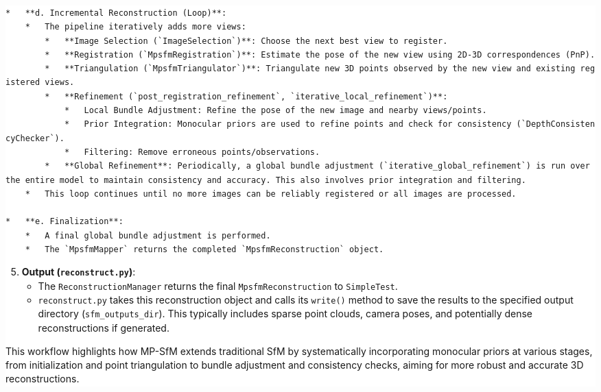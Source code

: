     *   **d. Incremental Reconstruction (Loop)**:
        *   The pipeline iteratively adds more views:
            *   **Image Selection (`ImageSelection`)**: Choose the next best view to register.
            *   **Registration (`MpsfmRegistration`)**: Estimate the pose of the new view using 2D-3D correspondences (PnP).
            *   **Triangulation (`MpsfmTriangulator`)**: Triangulate new 3D points observed by the new view and existing registered views.
            *   **Refinement (`post_registration_refinement`, `iterative_local_refinement`)**:
                *   Local Bundle Adjustment: Refine the pose of the new image and nearby views/points.
                *   Prior Integration: Monocular priors are used to refine points and check for consistency (`DepthConsistencyChecker`).
                *   Filtering: Remove erroneous points/observations.
            *   **Global Refinement**: Periodically, a global bundle adjustment (`iterative_global_refinement`) is run over the entire model to maintain consistency and accuracy. This also involves prior integration and filtering.
        *   This loop continues until no more images can be reliably registered or all images are processed.

    *   **e. Finalization**:
        *   A final global bundle adjustment is performed.
        *   The `MpsfmMapper` returns the completed `MpsfmReconstruction` object.

5.  **Output (`reconstruct.py`)**:
    *   The `ReconstructionManager` returns the final `MpsfmReconstruction` to `SimpleTest`.
    *   `reconstruct.py` takes this reconstruction object and calls its `write()` method to save the results to the specified output directory (`sfm_outputs_dir`). This typically includes sparse point clouds, camera poses, and potentially dense reconstructions if generated.

This workflow highlights how MP-SfM extends traditional SfM by systematically incorporating monocular priors at various stages, from initialization and point triangulation to bundle adjustment and consistency checks, aiming for more robust and accurate 3D reconstructions.
